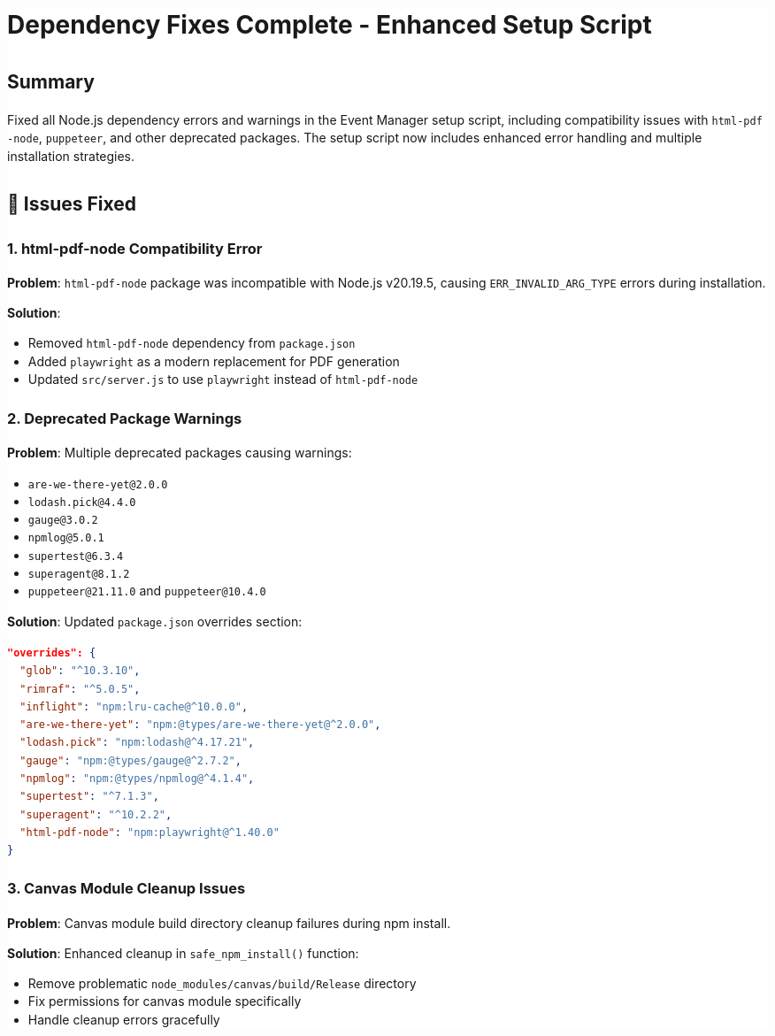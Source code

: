# Dependency Fixes Complete - Enhanced Setup Script

## Summary
Fixed all Node.js dependency errors and warnings in the Event Manager setup script, including compatibility issues with `html-pdf-node`, `puppeteer`, and other deprecated packages. The setup script now includes enhanced error handling and multiple installation strategies.

## 🚨 Issues Fixed

### 1. html-pdf-node Compatibility Error
**Problem**: `html-pdf-node` package was incompatible with Node.js v20.19.5, causing `ERR_INVALID_ARG_TYPE` errors during installation.

**Solution**: 
- Removed `html-pdf-node` dependency from `package.json`
- Added `playwright` as a modern replacement for PDF generation
- Updated `src/server.js` to use `playwright` instead of `html-pdf-node`

### 2. Deprecated Package Warnings
**Problem**: Multiple deprecated packages causing warnings:
- `are-we-there-yet@2.0.0`
- `lodash.pick@4.4.0`
- `gauge@3.0.2`
- `npmlog@5.0.1`
- `supertest@6.3.4`
- `superagent@8.1.2`
- `puppeteer@21.11.0` and `puppeteer@10.4.0`

**Solution**: Updated `package.json` overrides section:
```json
"overrides": {
  "glob": "^10.3.10",
  "rimraf": "^5.0.5",
  "inflight": "npm:lru-cache@^10.0.0",
  "are-we-there-yet": "npm:@types/are-we-there-yet@^2.0.0",
  "lodash.pick": "npm:lodash@^4.17.21",
  "gauge": "npm:@types/gauge@^2.7.2",
  "npmlog": "npm:@types/npmlog@^4.1.4",
  "supertest": "^7.1.3",
  "superagent": "^10.2.2",
  "html-pdf-node": "npm:playwright@^1.40.0"
}
```

### 3. Canvas Module Cleanup Issues
**Problem**: Canvas module build directory cleanup failures during npm install.

**Solution**: Enhanced cleanup in `safe_npm_install()` function:
- Remove problematic `node_modules/canvas/build/Release` directory
- Fix permissions for canvas module specifically
- Handle cleanup errors gracefully
